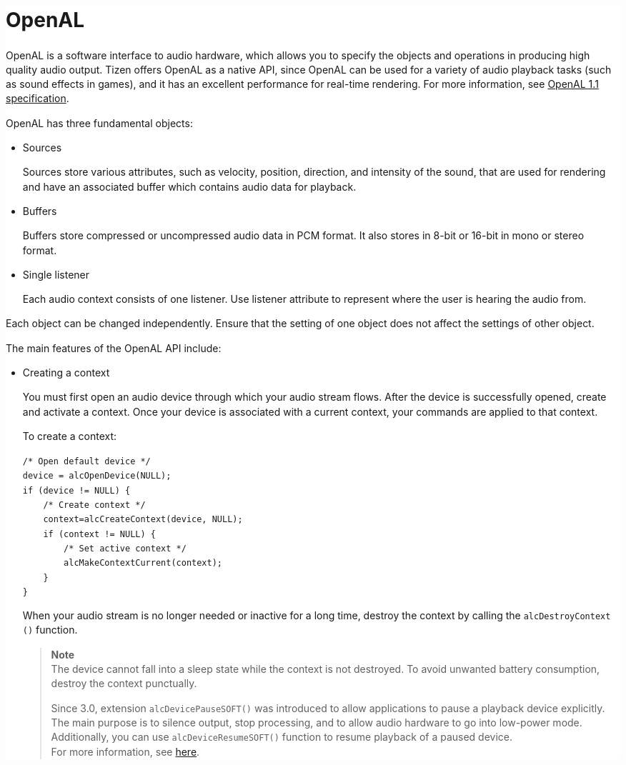 # OpenAL


OpenAL is a software interface to audio hardware, which allows you to specify the objects and operations in producing high quality audio output. Tizen offers OpenAL as a native API, since OpenAL can be used for a variety of audio playback tasks (such as sound effects in games), and it has an excellent performance for real-time rendering. For more information, see [OpenAL 1.1 specification](http://www.openal.org/documentation/openal-1.1-specification.pdf).

OpenAL has three fundamental objects:

- Sources

  Sources store various attributes, such as velocity, position, direction, and intensity of the sound, that are used for rendering and have an associated buffer which contains audio data for playback.

- Buffers

  Buffers store compressed or uncompressed audio data in PCM format. It also stores in 8-bit or 16-bit in mono or stereo format.

- Single listener

  Each audio context consists of one listener. Use listener attribute to represent where the user is hearing the audio from.

Each object can be changed independently. Ensure that the setting of one object does not affect the settings of other object.

The main features of the OpenAL API include:

- Creating a context

  You must first open an audio device through which your audio stream flows. After the device is successfully opened, create and activate a context. Once your device is associated with a current context, your commands are applied to that context.

  To create a context:

  ```
  /* Open default device */
  device = alcOpenDevice(NULL);
  if (device != NULL) {
      /* Create context */
      context=alcCreateContext(device, NULL);
      if (context != NULL) {
          /* Set active context */
          alcMakeContextCurrent(context);
      }
  }
  ```

  When your audio stream is no longer needed or inactive for a long time, destroy the context by calling the `alcDestroyContext()` function.

  > **Note**  
  > The device cannot fall into a sleep state while the context is not destroyed. To avoid unwanted battery consumption, destroy the context punctually.
  >
  > Since 3.0, extension `alcDevicePauseSOFT()` was introduced to allow applications to pause a playback device explicitly.
  > The main purpose is to silence output, stop processing, and to allow audio hardware to go into low-power mode.
  > Additionally, you can use `alcDeviceResumeSOFT()` function to resume playback of a paused device.  
  > For more information, see [here](http://openal-soft.org/openal-extensions/SOFT_pause_device.txt).

